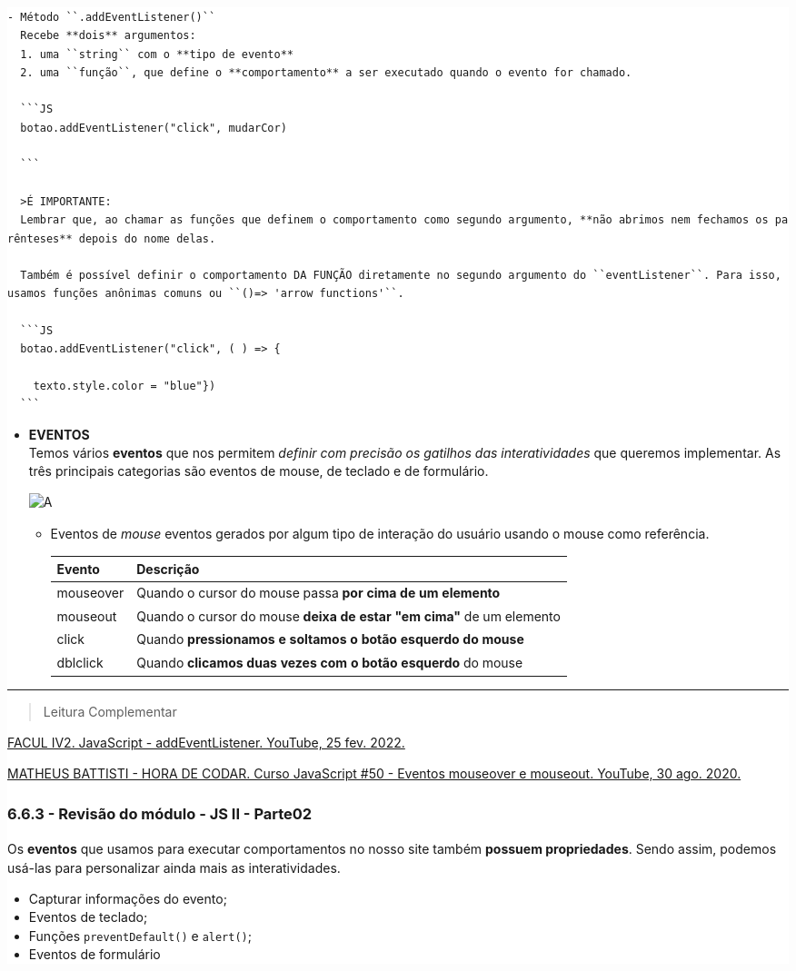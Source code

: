     - Método ``.addEventListener()``  
      Recebe **dois** argumentos:
      1. uma ``string`` com o **tipo de evento**
      2. uma ``função``, que define o **comportamento** a ser executado quando o evento for chamado.

      ```JS
      botao.addEventListener("click", mudarCor)

      ```

      >É IMPORTANTE:  
      Lembrar que, ao chamar as funções que definem o comportamento como segundo argumento, **não abrimos nem fechamos os parênteses** depois do nome delas.

      Também é possível definir o comportamento DA FUNÇÃO diretamente no segundo argumento do ``eventListener``. Para isso, usamos funções anônimas comuns ou ``()=> 'arrow functions'``.

      ```JS
      botao.addEventListener("click", ( ) => {

        texto.style.color = "blue"})
      ```

  - **EVENTOS**  
    Temos vários **eventos** que nos permitem *definir com precisão os gatilhos das interatividades* que queremos implementar. As três principais categorias são eventos de mouse, de teclado e de formulário.

    ![A](https://i.imgur.com/v4gyDj4.jpg)

    - Eventos de *mouse*
      eventos gerados por algum tipo de interação do usuário usando o mouse como referência.

      Evento | Descrição
      ----|----
      mouseover |Quando o cursor do mouse passa **por cima de um elemento**
      mouseout | Quando o cursor do mouse **deixa de estar "em cima"** de um elemento
      click | Quando **pressionamos e soltamos o botão esquerdo do mouse**
      dblclick |Quando **clicamos duas vezes com o botão esquerdo** do mouse

----

>Leitura Complementar

[FACUL IV2. JavaScript - addEventListener. YouTube, 25 fev. 2022.](https://www.youtube.com/watch?v=RCLZ9h2Z8Ho)

[MATHEUS BATTISTI - HORA DE CODAR. Curso JavaScript #50 - Eventos mouseover e mouseout. YouTube, 30 ago. 2020.](https://www.youtube.com/watch?v=U8-NbkaDJf0&ab_channel=MatheusBattisti-HoradeCodar)

### 6.6.3 - Revisão do módulo - JS II - Parte02

Os **eventos** que usamos para executar comportamentos no nosso site também **possuem propriedades**. Sendo assim, podemos usá-las para personalizar ainda mais as interatividades.

- Capturar informações do evento;
- Eventos de teclado;
- Funções ``preventDefault()`` e ``alert()``;
- Eventos de formulário
